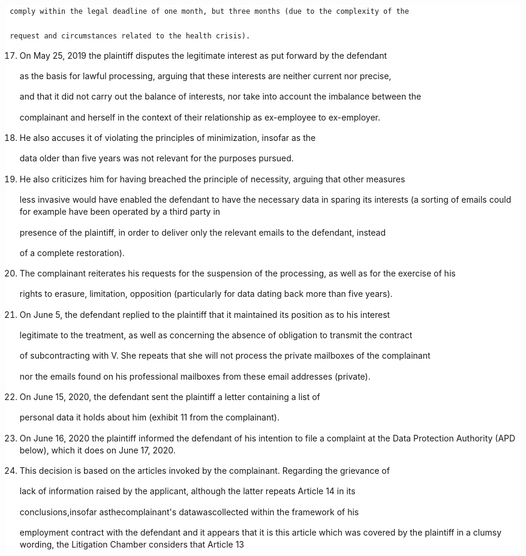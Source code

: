      comply within the legal deadline of one month, but three months (due to the complexity of the

     request and circumstances related to the health crisis).

17. On May 25, 2019 the plaintiff disputes the legitimate interest as put forward by the defendant

     as the basis for lawful processing, arguing that these interests are neither current nor precise,

     and that it did not carry out the balance of interests, nor take into account the imbalance between the

     complainant and herself in the context of their relationship as ex-employee to ex-employer.

18. He also accuses it of violating the principles of minimization, insofar as the

     data older than five years was not relevant for the purposes pursued.

19. He also criticizes him for having breached the principle of necessity, arguing that other measures

     less invasive would have enabled the defendant to have the necessary data in
     sparing its interests (a sorting of emails could for example have been operated by a third party in

     presence of the plaintiff, in order to deliver only the relevant emails to the defendant, instead

     of a complete restoration).

20. The complainant reiterates his requests for the suspension of the processing, as well as for the exercise of his

     rights to erasure, limitation, opposition (particularly for data dating back more than
     five years).

21. On June 5, the defendant replied to the plaintiff that it maintained its position as to his interest

     legitimate to the treatment, as well as concerning the absence of obligation to transmit the contract

     of subcontracting with V. She repeats that she will not process the private mailboxes of the complainant

     nor the emails found on his professional mailboxes from these email addresses
     (private).

22. On June 15, 2020, the defendant sent the plaintiff a letter containing a list of

     personal data it holds about him (exhibit 11 from the complainant).

23. On June 16, 2020 the plaintiff informed the defendant of his intention to file a complaint at
     the Data Protection Authority (APD below), which it does on June 17, 2020.

24. This decision is based on the articles invoked by the complainant. Regarding the grievance of

     lack of information raised by the applicant, although the latter repeats Article 14 in its

     conclusions,insofar asthecomplainant's datawascollected within the framework of his

     employment contract with the defendant and it appears that it is this article which was covered by the
     plaintiff in a clumsy wording, the Litigation Chamber considers that Article 13
